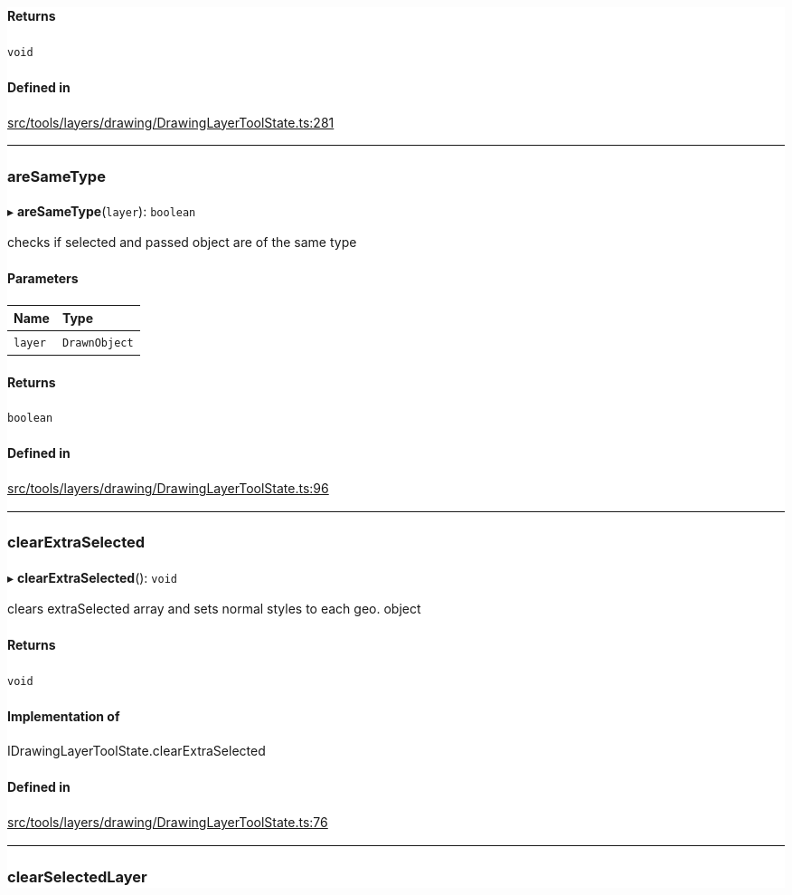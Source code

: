 #### Returns

`void`

#### Defined in

[src/tools/layers/drawing/DrawingLayerToolState.ts:281](https://github.com/geovisto/geovisto-map/blob/e22d774889dbc28cc1ec62933ecf6bab6690f172/src/tools/layers/drawing/DrawingLayerToolState.ts#L281)

___

### areSameType

▸ **areSameType**(`layer`): `boolean`

checks if selected and passed object are of the same type

#### Parameters

| Name | Type |
| :------ | :------ |
| `layer` | `DrawnObject` |

#### Returns

`boolean`

#### Defined in

[src/tools/layers/drawing/DrawingLayerToolState.ts:96](https://github.com/geovisto/geovisto-map/blob/e22d774889dbc28cc1ec62933ecf6bab6690f172/src/tools/layers/drawing/DrawingLayerToolState.ts#L96)

___

### clearExtraSelected

▸ **clearExtraSelected**(): `void`

clears extraSelected array and sets normal styles to each geo. object

#### Returns

`void`

#### Implementation of

IDrawingLayerToolState.clearExtraSelected

#### Defined in

[src/tools/layers/drawing/DrawingLayerToolState.ts:76](https://github.com/geovisto/geovisto-map/blob/e22d774889dbc28cc1ec62933ecf6bab6690f172/src/tools/layers/drawing/DrawingLayerToolState.ts#L76)

___

### clearSelectedLayer
